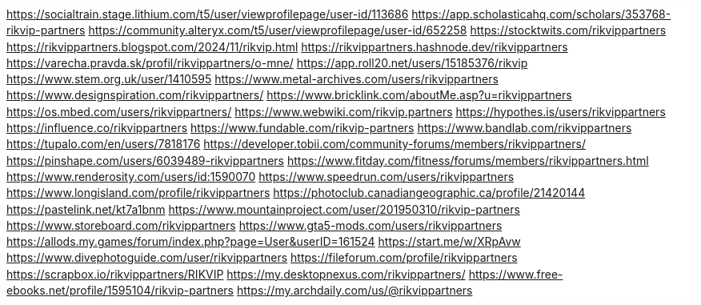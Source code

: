 <a href="https://socialtrain.stage.lithium.com/t5/user/viewprofilepage/user-id/113686">https://socialtrain.stage.lithium.com/t5/user/viewprofilepage/user-id/113686</a>
<a href="https://app.scholasticahq.com/scholars/353768-rikvip-partners">https://app.scholasticahq.com/scholars/353768-rikvip-partners</a>
<a href="https://community.alteryx.com/t5/user/viewprofilepage/user-id/652258">https://community.alteryx.com/t5/user/viewprofilepage/user-id/652258</a>
<a href="https://stocktwits.com/rikvippartners">https://stocktwits.com/rikvippartners</a>
<a href="https://rikvippartners.blogspot.com/2024/11/rikvip.html">https://rikvippartners.blogspot.com/2024/11/rikvip.html</a>
<a href="https://rikvippartners.hashnode.dev/rikvippartners">https://rikvippartners.hashnode.dev/rikvippartners</a>
<a href="https://varecha.pravda.sk/profil/rikvippartners/o-mne/">https://varecha.pravda.sk/profil/rikvippartners/o-mne/</a>
<a href="https://app.roll20.net/users/15185376/rikvip">https://app.roll20.net/users/15185376/rikvip</a>
<a href="https://www.stem.org.uk/user/1410595">https://www.stem.org.uk/user/1410595</a>
<a href="https://www.metal-archives.com/users/rikvippartners">https://www.metal-archives.com/users/rikvippartners</a>
<a href="https://www.designspiration.com/rikvippartners/">https://www.designspiration.com/rikvippartners/</a>
<a href="https://www.bricklink.com/aboutMe.asp?u=rikvippartners">https://www.bricklink.com/aboutMe.asp?u=rikvippartners</a>
<a href="https://os.mbed.com/users/rikvippartners/">https://os.mbed.com/users/rikvippartners/</a>
<a href="https://www.webwiki.com/rikvip.partners">https://www.webwiki.com/rikvip.partners</a>
<a href="https://hypothes.is/users/rikvippartners">https://hypothes.is/users/rikvippartners</a>
<a href="https://influence.co/rikvippartners">https://influence.co/rikvippartners</a>
<a href="https://www.fundable.com/rikvip-partners">https://www.fundable.com/rikvip-partners</a>
<a href="https://www.bandlab.com/rikvippartners">https://www.bandlab.com/rikvippartners</a>
<a href="https://tupalo.com/en/users/7818176">https://tupalo.com/en/users/7818176</a>
<a href="https://developer.tobii.com/community-forums/members/rikvippartners/">https://developer.tobii.com/community-forums/members/rikvippartners/</a>
<a href="https://pinshape.com/users/6039489-rikvippartners">https://pinshape.com/users/6039489-rikvippartners</a>
<a href="https://www.fitday.com/fitness/forums/members/rikvippartners.html">https://www.fitday.com/fitness/forums/members/rikvippartners.html</a>
<a href="https://www.renderosity.com/users/id:1590070">https://www.renderosity.com/users/id:1590070</a>
<a href="https://www.speedrun.com/users/rikvippartners">https://www.speedrun.com/users/rikvippartners</a>
<a href="https://www.longisland.com/profile/rikvippartners">https://www.longisland.com/profile/rikvippartners</a>
<a href="https://photoclub.canadiangeographic.ca/profile/21420144">https://photoclub.canadiangeographic.ca/profile/21420144</a>
<a href="https://pastelink.net/kt7a1bnm">https://pastelink.net/kt7a1bnm</a>
<a href="https://www.mountainproject.com/user/201950310/rikvip-partners">https://www.mountainproject.com/user/201950310/rikvip-partners</a>
<a href="https://www.storeboard.com/rikvippartners">https://www.storeboard.com/rikvippartners</a>
<a href="https://www.gta5-mods.com/users/rikvippartners">https://www.gta5-mods.com/users/rikvippartners</a>
<a href="https://allods.my.games/forum/index.php?page=User&userID=161524">https://allods.my.games/forum/index.php?page=User&userID=161524</a>
<a href="https://start.me/w/XRpAvw">https://start.me/w/XRpAvw</a>
<a href="https://www.divephotoguide.com/user/rikvippartners">https://www.divephotoguide.com/user/rikvippartners</a>
<a href="https://fileforum.com/profile/rikvippartners">https://fileforum.com/profile/rikvippartners</a>
<a href="https://scrapbox.io/rikvippartners/RIKVIP">https://scrapbox.io/rikvippartners/RIKVIP</a>
<a href="https://my.desktopnexus.com/rikvippartners/">https://my.desktopnexus.com/rikvippartners/</a>
<a href="https://www.free-ebooks.net/profile/1595104/rikvip-partners">https://www.free-ebooks.net/profile/1595104/rikvip-partners</a>
<a href="https://my.archdaily.com/us/@rikvippartners">https://my.archdaily.com/us/@rikvippartners</a>